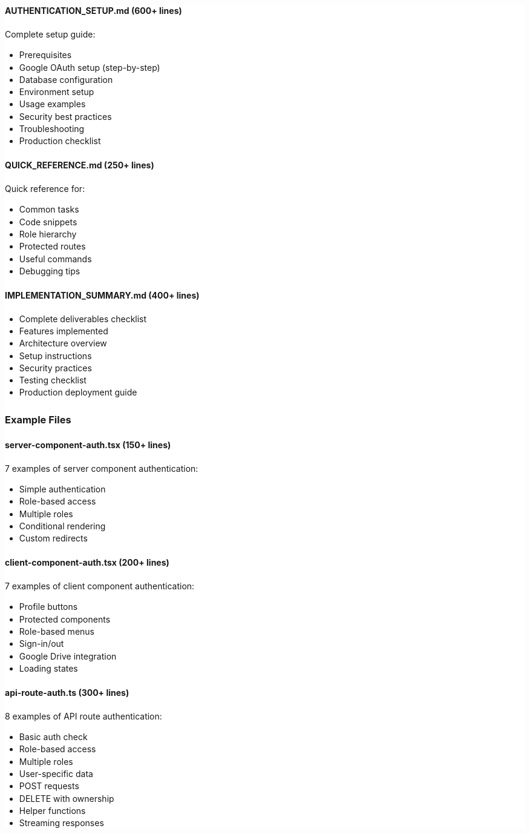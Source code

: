 #### AUTHENTICATION_SETUP.md (600+ lines)
Complete setup guide:
- Prerequisites
- Google OAuth setup (step-by-step)
- Database configuration
- Environment setup
- Usage examples
- Security best practices
- Troubleshooting
- Production checklist

#### QUICK_REFERENCE.md (250+ lines)
Quick reference for:
- Common tasks
- Code snippets
- Role hierarchy
- Protected routes
- Useful commands
- Debugging tips

#### IMPLEMENTATION_SUMMARY.md (400+ lines)
- Complete deliverables checklist
- Features implemented
- Architecture overview
- Setup instructions
- Security practices
- Testing checklist
- Production deployment guide

### Example Files

#### server-component-auth.tsx (150+ lines)
7 examples of server component authentication:
- Simple authentication
- Role-based access
- Multiple roles
- Conditional rendering
- Custom redirects

#### client-component-auth.tsx (200+ lines)
7 examples of client component authentication:
- Profile buttons
- Protected components
- Role-based menus
- Sign-in/out
- Google Drive integration
- Loading states

#### api-route-auth.ts (300+ lines)
8 examples of API route authentication:
- Basic auth check
- Role-based access
- Multiple roles
- User-specific data
- POST requests
- DELETE with ownership
- Helper functions
- Streaming responses
